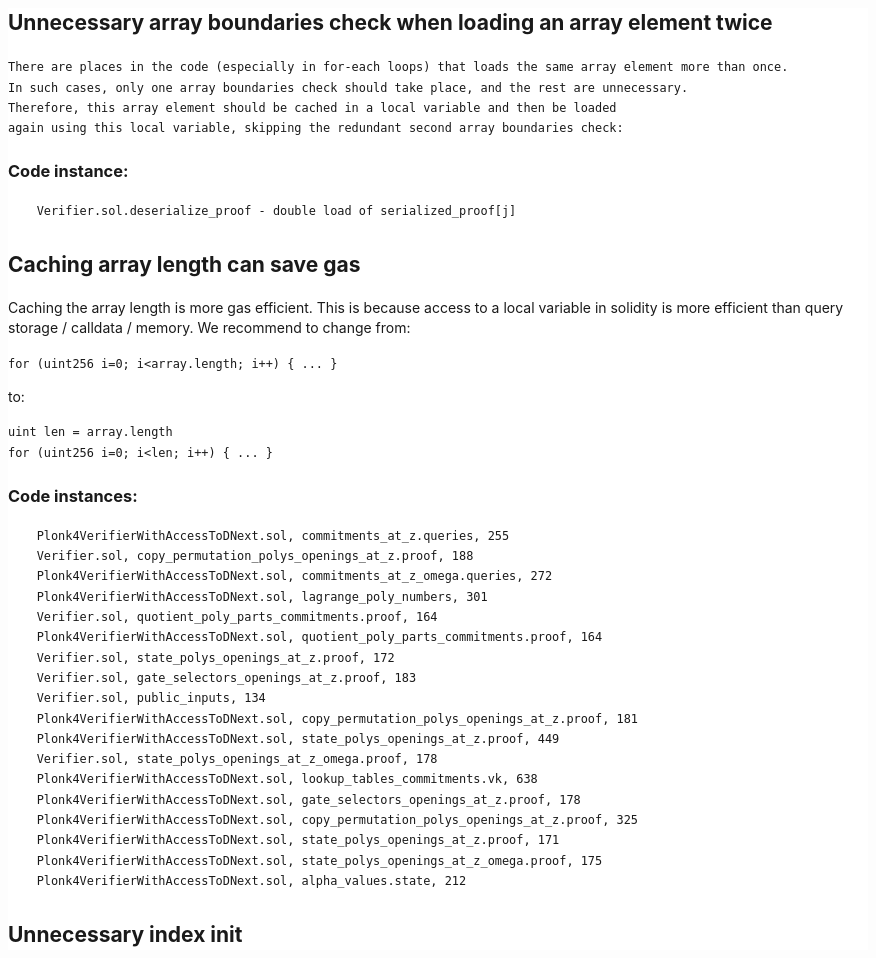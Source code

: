 ## Unnecessary array boundaries check when loading an array element twice


    There are places in the code (especially in for-each loops) that loads the same array element more than once. 
    In such cases, only one array boundaries check should take place, and the rest are unnecessary.
    Therefore, this array element should be cached in a local variable and then be loaded
    again using this local variable, skipping the redundant second array boundaries check: 
    
### Code instance:

        Verifier.sol.deserialize_proof - double load of serialized_proof[j]



## Caching array length can save gas


Caching the array length is more gas efficient.
This is because access to a local variable in solidity is more efficient than query storage / calldata / memory.
We recommend to change from:    

    for (uint256 i=0; i<array.length; i++) { ... }

to: 

    uint len = array.length  
    for (uint256 i=0; i<len; i++) { ... }


### Code instances:

        Plonk4VerifierWithAccessToDNext.sol, commitments_at_z.queries, 255
        Verifier.sol, copy_permutation_polys_openings_at_z.proof, 188
        Plonk4VerifierWithAccessToDNext.sol, commitments_at_z_omega.queries, 272
        Plonk4VerifierWithAccessToDNext.sol, lagrange_poly_numbers, 301
        Verifier.sol, quotient_poly_parts_commitments.proof, 164
        Plonk4VerifierWithAccessToDNext.sol, quotient_poly_parts_commitments.proof, 164
        Verifier.sol, state_polys_openings_at_z.proof, 172
        Verifier.sol, gate_selectors_openings_at_z.proof, 183
        Verifier.sol, public_inputs, 134
        Plonk4VerifierWithAccessToDNext.sol, copy_permutation_polys_openings_at_z.proof, 181
        Plonk4VerifierWithAccessToDNext.sol, state_polys_openings_at_z.proof, 449
        Verifier.sol, state_polys_openings_at_z_omega.proof, 178
        Plonk4VerifierWithAccessToDNext.sol, lookup_tables_commitments.vk, 638
        Plonk4VerifierWithAccessToDNext.sol, gate_selectors_openings_at_z.proof, 178
        Plonk4VerifierWithAccessToDNext.sol, copy_permutation_polys_openings_at_z.proof, 325
        Plonk4VerifierWithAccessToDNext.sol, state_polys_openings_at_z.proof, 171
        Plonk4VerifierWithAccessToDNext.sol, state_polys_openings_at_z_omega.proof, 175
        Plonk4VerifierWithAccessToDNext.sol, alpha_values.state, 212



## Unnecessary index init
